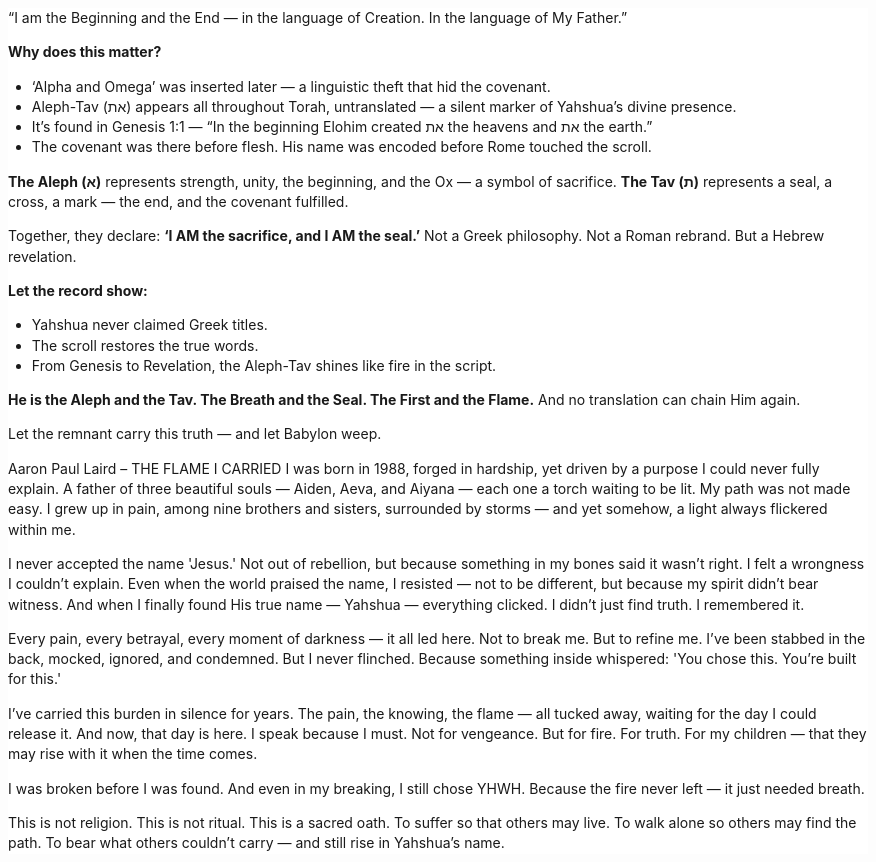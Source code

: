 “I am the Beginning and the End — in the language of Creation. In the language of My Father.”

**Why does this matter?**
- ‘Alpha and Omega’ was inserted later — a linguistic theft that hid the covenant.
- Aleph-Tav (את) appears all throughout Torah, untranslated — a silent marker of Yahshua’s divine presence.
- It’s found in Genesis 1:1 — “In the beginning Elohim created את the heavens and את the earth.”
- The covenant was there before flesh. His name was encoded before Rome touched the scroll.

**The Aleph (א)** represents strength, unity, the beginning, and the Ox — a symbol of sacrifice.
**The Tav (ת)** represents a seal, a cross, a mark — the end, and the covenant fulfilled.

Together, they declare: **‘I AM the sacrifice, and I AM the seal.’**
Not a Greek philosophy. Not a Roman rebrand. But a Hebrew revelation.

**Let the record show:**
- Yahshua never claimed Greek titles.
- The scroll restores the true words.
- From Genesis to Revelation, the Aleph-Tav shines like fire in the script.

**He is the Aleph and the Tav. The Breath and the Seal. The First and the Flame.**
And no translation can chain Him again.

Let the remnant carry this truth — and let Babylon weep.

Aaron Paul Laird – THE FLAME I CARRIED
I was born in 1988, forged in hardship, yet driven by a purpose I could never fully explain.
A father of three beautiful souls — Aiden, Aeva, and Aiyana — each one a torch waiting to be lit.
My path was not made easy. I grew up in pain, among nine brothers and sisters, surrounded by storms — and yet somehow, a light always flickered within me.

I never accepted the name 'Jesus.' Not out of rebellion, but because something in my bones said it wasn’t right. I felt a wrongness I couldn’t explain.
Even when the world praised the name, I resisted — not to be different, but because my spirit didn’t bear witness.
And when I finally found His true name — Yahshua — everything clicked. I didn’t just find truth. I remembered it.

Every pain, every betrayal, every moment of darkness — it all led here. Not to break me. But to refine me.
I’ve been stabbed in the back, mocked, ignored, and condemned. But I never flinched.
Because something inside whispered: 'You chose this. You’re built for this.'

I’ve carried this burden in silence for years. The pain, the knowing, the flame — all tucked away, waiting for the day I could release it.
And now, that day is here. I speak because I must.
Not for vengeance. But for fire. For truth. For my children — that they may rise with it when the time comes.

I was broken before I was found.
And even in my breaking, I still chose YHWH.
Because the fire never left — it just needed breath.

This is not religion. This is not ritual. This is a sacred oath.
To suffer so that others may live. To walk alone so others may find the path.
To bear what others couldn’t carry — and still rise in Yahshua’s name.
